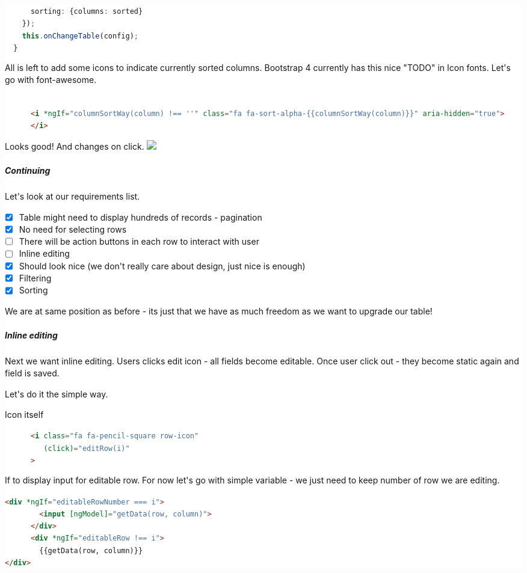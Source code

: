 ```typescript
      sorting: {columns: sorted}
    });
    this.onChangeTable(config);
  }
```

All is left to add some icons to indicate currently sorted columns. Bootstrap 4 currently has this nice "TODO" in Icon fonts. Let's go with font-awesome.

```html

      <i *ngIf="columnSortWay(column) !== ''" class="fa fa-sort-alpha-{{columnSortWay(column)}}" aria-hidden="true">
      </i>
```

Looks good! And changes on click.
![](/images/2017/02/Screen_Shot_2016_11_06_at_23_07_51.png)

##### Continuing

Let's look at our requirements list.

* [x] Table might need to display hundreds of records - pagination
* [x] No need for selecting rows
* [ ] There will be action buttons in each row to interact with user
* [ ] Inline editing
* [x] Should look nice (we don't really care about design, just nice is enough)
* [x] Filtering
* [x] Sorting

We are at same position as before - its just that we have as much freedom as we want to upgrade our table!

##### Inline editing

Next we want inline editing. Users clicks edit icon - all fields become editable. Once user click out - they become static again and field is saved.

Let's do it the simple way.

Icon itself

```html
      <i class="fa fa-pencil-square row-icon"
         (click)="editRow(i)"
      >
```

If to display input for editable row. For now let's go with simple variable - we just need to keep number of row we are editing.

```html
<div *ngIf="editableRowNumber === i">
        <input [ngModel]="getData(row, column)">
      </div>
      <div *ngIf="editableRow !== i">
        {{getData(row, column)}}
</div>
```
